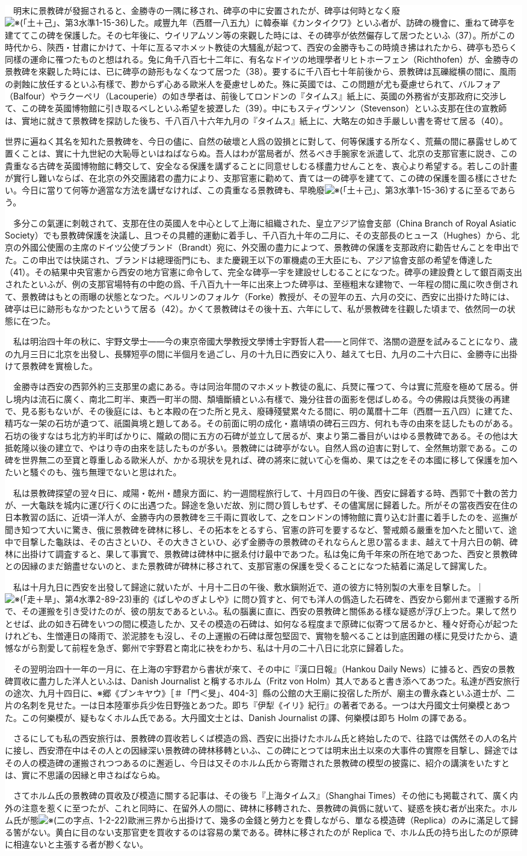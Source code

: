 　明末に景教碑が發掘されると、金勝寺の一隅に移され、碑亭の中に安置されたが、碑亭は何時となく廢![※(「土＋己」、第3水準1-15-36)](https://www.aozora.gr.jp/cards/000372/files/../../../gaiji/1-15/1-15-36.png)した。咸豐九年（西暦一八五九）に韓泰崋《カンタイクワ》といふ者が、訪碑の機會に、重ねて碑亭を建ててこの碑を保護した。その七年後に、ウイリアムソン等の來觀した時には、その碑亭が依然儼存して居つたといふ（37）。所がこの時代から、陝西・甘肅にかけて、十年に亙るマホメット教徒の大騷亂が起つて、西安の金勝寺もこの時燒き拂はれたから、碑亭も恐らく同樣の運命に罹つたものと想はれる。兔に角千八百七十二年に、有名なドイツの地理學者リヒトホーフェン（Richthofen）が、金勝寺の景教碑を來觀した時には、已に碑亭の跡形もなくなつて居つた（38）。要するに千八百七十年前後から、景教碑は瓦礫縱横の間に、風雨の剥蝕に放任するといふ有樣で、尠からず心ある歐米人を憂慮せしめた。殊に英國では、この問題が尤も憂慮せられて、バルフォア（Balfour）やラクーペリ（Lacouperie）の如き學者は、前後してロンドンの『タイムス』紙上に、英國の外務省が支那政府に交渉して、この碑を英國博物館に引き取るべしといふ希望を披瀝した（39）。中にもスティヴンソン（Stevenson）といふ支那在住の宣教師は、實地に就きて景教碑を探訪した後ち、千八百八十六年九月の『タイムス』紙上に、大略左の如き手嚴しい書を寄せて居る（40）。


世界に遍ねく其名を知れた景教碑を、今日の儘に、自然の破壞と人爲の毀損とに對して、何等保護する所なく、荒蕪の間に暴露せしめて置くことは、實に十九世紀の大恥辱といはねばならぬ。吾人はわが當局者が、然るべき手腕家を派遣して、北京の支那官憲に説き、この貴重なる古碑を英國博物館に轉交して、安全なる保護を講ずることに同意せしむる樣盡力せんことを、衷心より希望する。若しこの計畫が實行し難いならば、在北京の外交團諸君の盡力により、支那官憲に勸めて、責ては一の碑亭を建てて、この碑の保護を圖る樣にさせたい。今日に當りて何等か適當な方法を講ぜなければ、この貴重なる景教碑も、早晩廢![※(「土＋己」、第3水準1-15-36)](https://www.aozora.gr.jp/cards/000372/files/../../../gaiji/1-15/1-15-36.png)するに至るであらう。



　多分この氣運に刺戟されて、支那在住の英國人を中心として上海に組織された、皇立アジア協會支部（China Branch of Royal Asiatic Society）でも景教碑保護を決議し、且つその具體的運動に着手し、千八百九十年の二月に、その支部長のヒュース（Hughes）から、北京の外國公使團の主席のドイツ公使ブランド（Brandt）宛に、外交團の盡力によつて、景教碑の保護を支那政府に勸告せんことを申出でた。この申出では快諾され、ブランドは總理衙門にも、また慶親王以下の軍機處の王大臣にも、アジア協會支部の希望を傳達した（41）。その結果中央官憲から西安の地方官憲に命令して、完全な碑亭一宇を建設せしむることになつた。碑亭の建設費として銀百兩支出されたといふが、例の支那官場特有の中飽の爲、千八百九十一年に出來上つた碑亭は、至極粗末な建物で、一年程の間に風に吹き倒されて、景教碑はもとの雨曝の状態となつた。ベルリンのフォルケ（Forke）教授が、その翌年の五、六月の交に、西安に出掛けた時には、碑亭は已に跡形もなかつたというて居る（42）。かくて景教碑はその後十五、六年にして、私が景教碑を往觀した頃まで、依然同一の状態に在つた。

　私は明治四十年の秋に、宇野文學士――今の東京帝國大學教授文學博士宇野哲人君――と同伴で、洛關の遊歴を試みることになり、歳の九月三日に北京を出發し、長驛短亭の間に半個月を過ごし、月の十九日に西安に入り、越えて七日、九月の二十六日に、金勝寺に出掛けて景教碑を實檢した。

　金勝寺は西安の西郭外約三支那里の處にある。寺は同治年間のマホメット教徒の亂に、兵燹に罹つて、今は實に荒廢を極めて居る。併し境内は流石に廣く、南北二町半、東西一町半の間、頽墻斷續といふ有樣で、幾分往昔の面影を偲ばしめる。今の佛殿は兵燹後の再建で、見る影もないが、その後庭には、もと本殿の在つた所と見え、廢磚殘甓累々たる間に、明の萬暦十二年（西暦一五八四）に建てた、精巧な一架の石坊が遺つて、祇園眞境と題してある。その前面に明の成化・嘉靖頃の碑石三四方、何れも寺の由來を誌したものがある。石坊の後すなはち北方約半町ばかりに、隴畝の間に五方の石碑が並立して居るが、東より第二番目がいはゆる景教碑である。その他は大抵乾隆以後の建立で、やはり寺の由來を誌したものが多い。景教碑には碑亭がない。自然人爲の迫害に對して、全然無坊禦である。この碑を世界無二の至寶と尊重しゐる歐米人が、かかる現状を見れば、碑の將來に就いて心を傷め、果ては之をその本國に移して保護を加へたいと騷ぐのも、強ち無理でないと思はれた。

　私は景教碑探望の翌々日に、咸陽・乾州・醴泉方面に、約一週間程旅行して、十月四日の午後、西安に歸着する時、西郭で十數の苦力が、一大龜趺を城内に運び行くのに出遇つた。歸途を急いだ故、別に問ひ質しもせず、その儘寓居に歸着した。所がその當夜西安在住の日本教習の話に、近頃一洋人が、金勝寺内の景教碑を三千兩に買收して、之をロンドンの博物館に賣り込む計畫に着手したのを、巡撫が聞き知つて大いに驚き、俄に景教碑を碑林に移し、その拓本をとるすら、官憲の許可を要するなど、警戒頗る嚴重を加へたと聞いて、途中で目撃した龜趺は、その古さといひ、その大きさといひ、必ず金勝寺の景教碑のそれならんと思ひ當るまま、越えて十月六日の朝、碑林に出掛けて調査すると、果して事實で、景教碑は碑林中に据ゑ付け最中であつた。私は兔に角千年來の所在地であつた、西安と景教碑との因縁のまだ銷盡せないのと、また景教碑が碑林に移されて、支那官憲の保護を受くることになつた結着に滿足して歸寓した。

　私は十月九日に西安を出發して歸途に就いたが、十月十二日の午後、敷水鎭附近で、道の彼方に特別製の大車を目撃した。｜![※(「走＋旱」、第4水準2-89-23)](https://www.aozora.gr.jp/cards/000372/files/../../../gaiji/2-89/2-89-23.png)車的《ばしやのぎよしや》に問ひ質すと、何でも洋人の僞造した石碑を、西安から鄭州まで運搬する所で、その運搬を引き受けたのが、彼の朋友であるといふ。私の腦裏に直に、西安の景教碑と關係ある樣な疑惑が浮び上つた。果して然りとせば、此の如き石碑をいつの間に模造したか、又その模造の石碑は、如何なる程度まで原碑に似寄つて居るかと、種々好奇心が起つたけれども、生憎連日の降雨で、淤泥膝をも沒し、その上運搬の石碑は蓆包堅固で、實物を驗べることは到底困難の樣に見受けたから、遺憾ながら割愛して前程を急ぎ、鄭州で宇野君と南北に袂をわかち、私は十月の二十八日に北京に歸着した。

　その翌明治四十一年の一月に、在上海の宇野君から書状が來て、その中に『漢口日報』（Hankou Daily News）に據ると、西安の景教碑買收に盡力した洋人といふは、Danish Journalist と稱するホルム（Fritz von Holm）其人であると書き添へてあつた。私達が西安旅行の途次、九月十四日に、※郷《ブンキヤウ》［＃「門＜旻」、404-3］縣の公館の大王廟に投宿した所が、廟主の曹永森といふ道士が、二片の名刺を見せた。一は日本陸軍歩兵少佐日野強とあつた。即ち『伊犁《イリ》紀行』の著者である。一つは大丹國文士何樂模とあつた。この何樂模が、疑もなくホルム氏である。大丹國文士とは、Danish Journalist の譯、何樂模は即ち Holm の譯である。

　さるにしても私の西安旅行は、景教碑の買收若しくば模造の爲、西安に出掛けたホルム氏と終始したので、往路では偶然その人の名片に接し、西安滯在中はその人との因縁深い景教碑の碑林移轉といふ、この碑にとつては明末出土以來の大事件の實際を目撃し、歸途ではその人の模造碑の運搬されつつあるのに邂逅し、今日は又そのホルム氏から寄贈された景教碑の模型の披露に、紹介の講演をいたすとは、實に不思議の因縁と申さねばならぬ。

　さてホルム氏の景教碑の買收及び模造に關する記事は、その後ち『上海タイムス』（Shanghai Times）その他にも掲載されて、廣く内外の注意を惹くに至つたが、これと同時に、在留外人の間に、碑林に移轉された、景教碑の眞僞に就いて、疑惑を挾む者が出來た。ホルム氏が態![※(二の字点、1-2-22)](https://www.aozora.gr.jp/cards/000372/files/../../../gaiji/1-02/1-02-22.png)歐洲三界から出掛けて、幾多の金錢と勞力とを費しながら、單なる模造碑（Replica）のみに滿足して歸る筈がない。黄白に目のない支那官吏を買收するのは容易の業である。碑林に移されたのが Replica で、ホルム氏の持ち出したのが原碑に相違ないと主張する者が尠くない。
